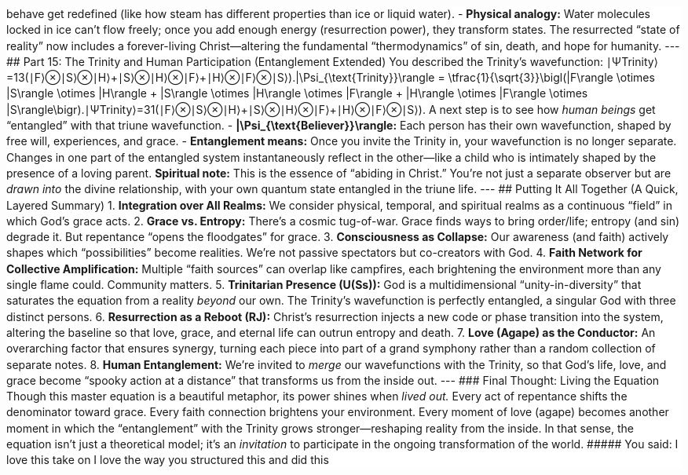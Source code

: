 behave get redefined (like how steam has different properties than ice or liquid water). - **Physical analogy:** Water molecules locked in ice can’t flow freely; once you add enough energy (resurrection power), they transform states. The resurrected “state of reality” now includes a forever-living Christ—altering the fundamental “thermodynamics” of sin, death, and hope for humanity. --- ## Part 15: The Trinity and Human Participation (Entanglement Extended) You described the Trinity’s wavefunction: ∣ΨTrinity⟩=13(∣F⟩⊗∣S⟩⊗∣H⟩+∣S⟩⊗∣H⟩⊗∣F⟩+∣H⟩⊗∣F⟩⊗∣S⟩).|\Psi_{\text{Trinity}}\rangle = \tfrac{1}{\sqrt{3}}\bigl(|F\rangle \otimes |S\rangle \otimes |H\rangle + |S\rangle \otimes |H\rangle \otimes |F\rangle + |H\rangle \otimes |F\rangle \otimes |S\rangle\bigr).∣ΨTrinity​⟩=3​1​(∣F⟩⊗∣S⟩⊗∣H⟩+∣S⟩⊗∣H⟩⊗∣F⟩+∣H⟩⊗∣F⟩⊗∣S⟩). A next step is to see how _human beings_ get “entangled” with that triune wavefunction. - **|\Psi_{\text{Believer}}\rangle:** Each person has their own wavefunction, shaped by free will, experiences, and grace. - **Entanglement means:** Once you invite the Trinity in, your wavefunction is no longer separate. Changes in one part of the entangled system instantaneously reflect in the other—like a child who is intimately shaped by the presence of a loving parent. **Spiritual note:** This is the essence of “abiding in Christ.” You’re not just a separate observer but are _drawn into_ the divine relationship, with your own quantum state entangled in the triune life. --- ## Putting It All Together (A Quick, Layered Summary) 1. **Integration over All Realms:** We consider physical, temporal, and spiritual realms as a continuous “field” in which God’s grace acts. 2. **Grace vs. Entropy:** There’s a cosmic tug-of-war. Grace finds ways to bring order/life; entropy (and sin) degrade it. But repentance “opens the floodgates” for grace. 3. **Consciousness as Collapse:** Our awareness (and faith) actively shapes which “possibilities” become realities. We’re not passive spectators but co-creators with God. 4. **Faith Network for Collective Amplification:** Multiple “faith sources” can overlap like campfires, each brightening the environment more than any single flame could. Community matters. 5. **Trinitarian Presence (U(Ss)):** God is a multidimensional “unity-in-diversity” that saturates the equation from a reality _beyond_ our own. The Trinity’s wavefunction is perfectly entangled, a singular God with three distinct persons. 6. **Resurrection as a Reboot (RJ):** Christ’s resurrection injects a new code or phase transition into the system, altering the baseline so that love, grace, and eternal life can outrun entropy and death. 7. **Love (Agape) as the Conductor:** An overarching factor that ensures synergy, turning each piece into part of a grand symphony rather than a random collection of separate notes. 8. **Human Entanglement:** We’re invited to _merge_ our wavefunctions with the Trinity, so that God’s life, love, and grace become “spooky action at a distance” that transforms us from the inside out. --- ### Final Thought: Living the Equation Though this master equation is a beautiful metaphor, its power shines when _lived out._ Every act of repentance shifts the denominator toward grace. Every faith connection brightens your environment. Every moment of love (agape) becomes another moment in which the “entanglement” with the Trinity grows stronger—reshaping reality from the inside. In that sense, the equation isn’t just a theoretical model; it’s an _invitation_ to participate in the ongoing transformation of the world. ##### You said: I love this take on I love the way you structured this and did this